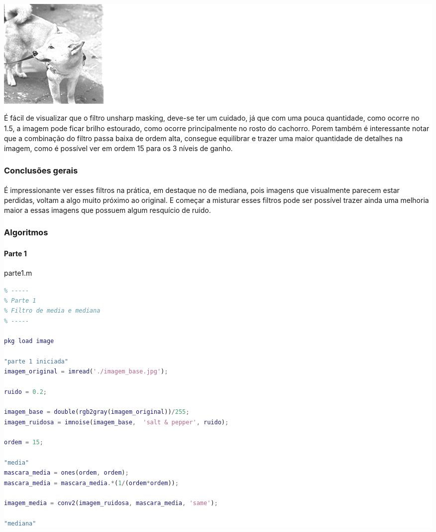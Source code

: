   <img src="./images/doge_unsharp15_15.jpg" width="200px">
</p>

É fácil de visualizar que o filtro unsharp masking, deve-se ter um cuidado, já que com uma pouca quantidade, como ocorre no 1.5, a imagem pode ficar brilho estourado, como ocorre principalmente no rosto do cachorro. Porem também é interessante notar que a combinação do filtro passa baixa de ordem alta, consegue equilibrar e trazer uma maior quantidade de detalhes na imagem, como é possível ver em ordem 15 para os 3 níveis de ganho.


### Conclusões gerais

É impressionante ver esses filtros na prática, em destaque no de mediana, pois imagens que visualmente parecem estar perdidas, voltam a algo muito próximo ao original. E começar a misturar esses filtros pode ser possível trazer ainda uma melhoria maior a essas imagens que possuem algum resquício de ruido. 

### Algoritmos

#### Parte 1

parte1.m
```m
% -----
% Parte 1
% Filtro de media e mediana
% -----

pkg load image

"parte 1 iniciada"
imagem_original = imread('./imagem_base.jpg');

ruido = 0.2;

imagem_base = double(rgb2gray(imagem_original))/255;
imagem_ruidosa = imnoise(imagem_base,  'salt & pepper', ruido);

ordem = 15;

"media"
mascara_media = ones(ordem, ordem);
mascara_media = mascara_media.*(1/(ordem*ordem));

imagem_media = conv2(imagem_ruidosa, mascara_media, 'same');

"mediana"
```
